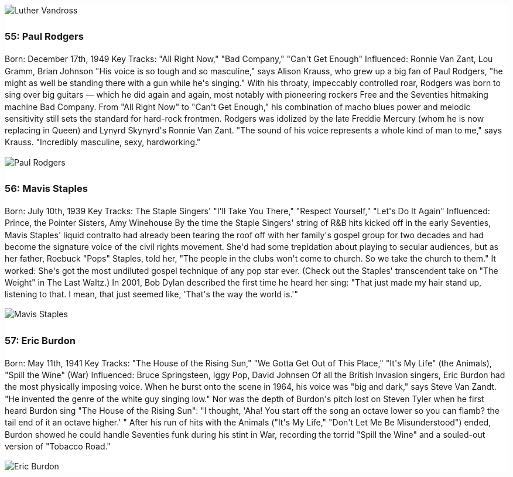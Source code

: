 ![Luther Vandross](https://www.rollingstone.com/wp-content/uploads/2018/06/rs-134924-luther-vandross.jpg?crop=1260:720&width=1260 "Luther Vandross")

### 55: Paul Rodgers

Born: December 17th, 1949
Key Tracks: "All Right Now," "Bad Company," "Can't Get Enough"
Influenced: Ronnie Van Zant, Lou Gramm, Brian Johnson
"His voice is so tough and so masculine," says Alison Krauss, who grew up a big fan of Paul Rodgers, "he might as well be standing there with a gun while he's singing." With his throaty, impeccably controlled roar, Rodgers was born to sing over big guitars — which he did again and again, most notably with pioneering rockers Free and the Seventies hitmaking machine Bad Company. From "All Right Now" to "Can't Get Enough," his combination of macho blues power and melodic sensitivity still sets the standard for hard-rock frontmen. Rodgers was idolized by the late Freddie Mercury (whom he is now replacing in Queen) and Lynyrd Skynyrd's Ronnie Van Zant. "The sound of his voice represents a whole kind of man to me," says Krauss. "Incredibly masculine, sexy, hardworking."

![Paul Rodgers](https://www.rollingstone.com/wp-content/uploads/2018/06/rs-134925-paul-rodgers.jpg?crop=1260:720&width=1260 "Paul Rodgers")

### 56: Mavis Staples

Born: July 10th, 1939
Key Tracks: The Staple Singers' "I'll Take You There," "Respect Yourself," "Let's Do It Again"
Influenced: Prince, the Pointer Sisters, Amy Winehouse
By the time the Staple Singers' string of R&B hits kicked off in the early Seventies, Mavis Staples' liquid contralto had already been tearing the roof off with her family's gospel group for two decades and had become the signature voice of the civil rights movement. She'd had some trepidation about playing to secular audiences, but as her father, Roebuck "Pops" Staples, told her, "The people in the clubs won't come to church. So we take the church to them." It worked: She's got the most undiluted gospel technique of any pop star ever. (Check out the Staples' transcendent take on "The Weight" in The Last Waltz.) In 2001, Bob Dylan described the first time he heard her sing: "That just made my hair stand up, listening to that. I mean, that just seemed like, 'That's the way the world is.'"

![Mavis Staples](https://www.rollingstone.com/wp-content/uploads/2018/06/rs-134926-mavis-staples.jpg?crop=1260:720&width=1260 "Mavis Staples")

### 57: Eric Burdon

Born: May 11th, 1941
Key Tracks: "The House of the Rising Sun," "We Gotta Get Out of This Place," "It's My Life" (the Animals), "Spill the Wine" (War)
Influenced: Bruce Springsteen, Iggy Pop, David Johnsen
Of all the British Invasion singers, Eric Burdon had the most physically imposing voice. When he burst onto the scene in 1964, his voice was "big and dark," says Steve Van Zandt. "He invented the genre of the white guy singing low." Nor was the depth of Burdon's pitch lost on Steven Tyler when he first heard Burdon sing "The House of the Rising Sun": "I thought, 'Aha! You start off the song an octave lower so you can flamb? the tail end of it an octave higher.' " After his run of hits with the Animals ("It's My Life," "Don't Let Me Be Misunderstood") ended, Burdon showed he could handle Seventies funk during his stint in War, recording the torrid "Spill the Wine" and a souled-out version of "Tobacco Road."

![Eric Burdon](https://www.rollingstone.com/wp-content/uploads/2018/06/rs-134927-eric-burdon.jpg?crop=1260:720&width=1260 "Eric Burdon")
